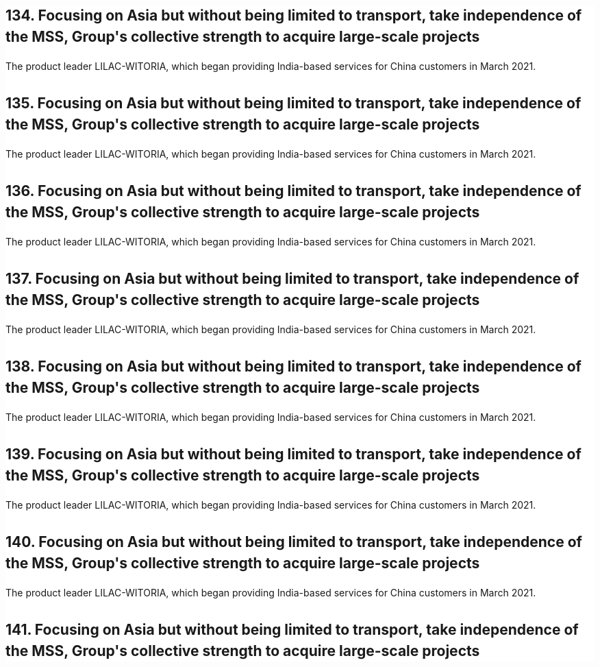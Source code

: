 ## **134. Focusing on Asia but without being limited to transport, take independence of the MSS, Group's collective strength to acquire large-scale projects**

The product leader LILAC-WITORIA, which began providing India-based services for China customers in March 2021.

## **135. Focusing on Asia but without being limited to transport, take independence of the MSS, Group's collective strength to acquire large-scale projects**

The product leader LILAC-WITORIA, which began providing India-based services for China customers in March 2021.

## **136. Focusing on Asia but without being limited to transport, take independence of the MSS, Group's collective strength to acquire large-scale projects**

The product leader LILAC-WITORIA, which began providing India-based services for China customers in March 2021.

## **137. Focusing on Asia but without being limited to transport, take independence of the MSS, Group's collective strength to acquire large-scale projects**

The product leader LILAC-WITORIA, which began providing India-based services for China customers in March 2021.

## **138. Focusing on Asia but without being limited to transport, take independence of the MSS, Group's collective strength to acquire large-scale projects**

The product leader LILAC-WITORIA, which began providing India-based services for China customers in March 2021.

## **139. Focusing on Asia but without being limited to transport, take independence of the MSS, Group's collective strength to acquire large-scale projects**

The product leader LILAC-WITORIA, which began providing India-based services for China customers in March 2021.

## **140. Focusing on Asia but without being limited to transport, take independence of the MSS, Group's collective strength to acquire large-scale projects**

The product leader LILAC-WITORIA, which began providing India-based services for China customers in March 2021.

## **141. Focusing on Asia but without being limited to transport, take independence of the MSS, Group's collective strength to acquire large-scale projects**
